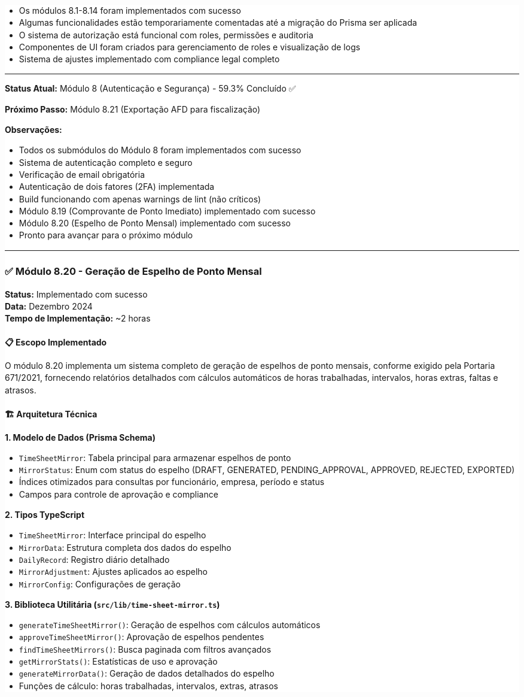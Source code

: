 - Os módulos 8.1-8.14 foram implementados com sucesso
- Algumas funcionalidades estão temporariamente comentadas até a migração do Prisma ser aplicada
- O sistema de autorização está funcional com roles, permissões e auditoria
- Componentes de UI foram criados para gerenciamento de roles e visualização de logs
- Sistema de ajustes implementado com compliance legal completo

---

**Status Atual:** Módulo 8 (Autenticação e Segurança) - 59.3% Concluído ✅

**Próximo Passo:** Módulo 8.21 (Exportação AFD para fiscalização)

**Observações:**
- Todos os submódulos do Módulo 8 foram implementados com sucesso
- Sistema de autenticação completo e seguro
- Verificação de email obrigatória
- Autenticação de dois fatores (2FA) implementada
- Build funcionando com apenas warnings de lint (não críticos)
- Módulo 8.19 (Comprovante de Ponto Imediato) implementado com sucesso
- Módulo 8.20 (Espelho de Ponto Mensal) implementado com sucesso
- Pronto para avançar para o próximo módulo

---

### ✅ Módulo 8.20 - Geração de Espelho de Ponto Mensal

**Status:** Implementado com sucesso  
**Data:** Dezembro 2024  
**Tempo de Implementação:** ~2 horas

#### 📋 Escopo Implementado

O módulo 8.20 implementa um sistema completo de geração de espelhos de ponto mensais, conforme exigido pela Portaria 671/2021, fornecendo relatórios detalhados com cálculos automáticos de horas trabalhadas, intervalos, horas extras, faltas e atrasos.

#### 🏗️ Arquitetura Técnica

**1. Modelo de Dados (Prisma Schema)**
- `TimeSheetMirror`: Tabela principal para armazenar espelhos de ponto
- `MirrorStatus`: Enum com status do espelho (DRAFT, GENERATED, PENDING_APPROVAL, APPROVED, REJECTED, EXPORTED)
- Índices otimizados para consultas por funcionário, empresa, período e status
- Campos para controle de aprovação e compliance

**2. Tipos TypeScript**
- `TimeSheetMirror`: Interface principal do espelho
- `MirrorData`: Estrutura completa dos dados do espelho
- `DailyRecord`: Registro diário detalhado
- `MirrorAdjustment`: Ajustes aplicados ao espelho
- `MirrorConfig`: Configurações de geração

**3. Biblioteca Utilitária (`src/lib/time-sheet-mirror.ts`)**
- `generateTimeSheetMirror()`: Geração de espelhos com cálculos automáticos
- `approveTimeSheetMirror()`: Aprovação de espelhos pendentes
- `findTimeSheetMirrors()`: Busca paginada com filtros avançados
- `getMirrorStats()`: Estatísticas de uso e aprovação
- `generateMirrorData()`: Geração de dados detalhados do espelho
- Funções de cálculo: horas trabalhadas, intervalos, extras, atrasos
